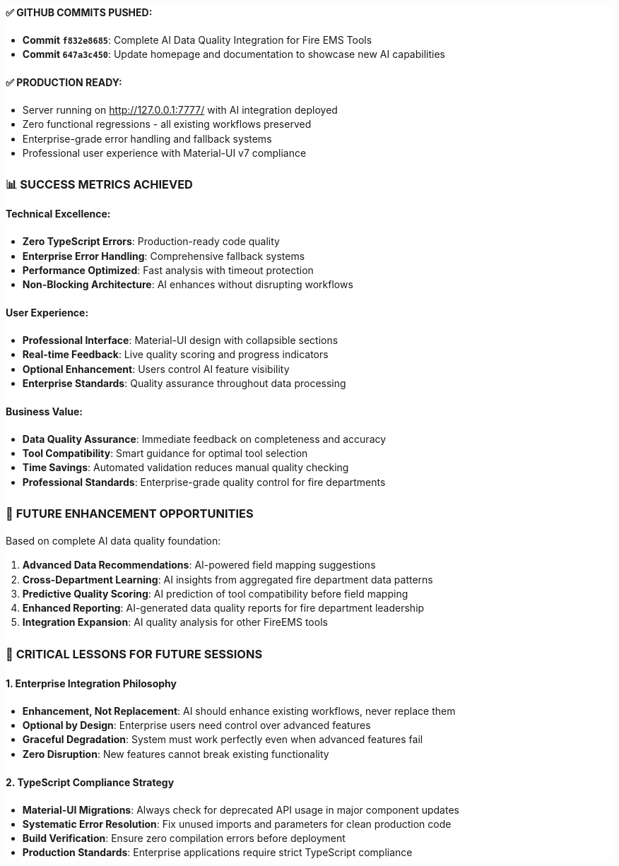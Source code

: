 #### **✅ GITHUB COMMITS PUSHED**:
- **Commit `f832e8685`**: Complete AI Data Quality Integration for Fire EMS Tools
- **Commit `647a3c450`**: Update homepage and documentation to showcase new AI capabilities

#### **✅ PRODUCTION READY**:
- Server running on http://127.0.0.1:7777/ with AI integration deployed
- Zero functional regressions - all existing workflows preserved
- Enterprise-grade error handling and fallback systems
- Professional user experience with Material-UI v7 compliance

### 📊 **SUCCESS METRICS ACHIEVED**

#### **Technical Excellence**:
- **Zero TypeScript Errors**: Production-ready code quality
- **Enterprise Error Handling**: Comprehensive fallback systems
- **Performance Optimized**: Fast analysis with timeout protection
- **Non-Blocking Architecture**: AI enhances without disrupting workflows

#### **User Experience**:
- **Professional Interface**: Material-UI design with collapsible sections
- **Real-time Feedback**: Live quality scoring and progress indicators
- **Optional Enhancement**: Users control AI feature visibility
- **Enterprise Standards**: Quality assurance throughout data processing

#### **Business Value**:
- **Data Quality Assurance**: Immediate feedback on completeness and accuracy
- **Tool Compatibility**: Smart guidance for optimal tool selection
- **Time Savings**: Automated validation reduces manual quality checking
- **Professional Standards**: Enterprise-grade quality control for fire departments

### 🔮 **FUTURE ENHANCEMENT OPPORTUNITIES**

Based on complete AI data quality foundation:

1. **Advanced Data Recommendations**: AI-powered field mapping suggestions
2. **Cross-Department Learning**: AI insights from aggregated fire department data patterns
3. **Predictive Quality Scoring**: AI prediction of tool compatibility before field mapping
4. **Enhanced Reporting**: AI-generated data quality reports for fire department leadership
5. **Integration Expansion**: AI quality analysis for other FireEMS tools

### 🎯 **CRITICAL LESSONS FOR FUTURE SESSIONS**

#### **1. Enterprise Integration Philosophy**
- **Enhancement, Not Replacement**: AI should enhance existing workflows, never replace them
- **Optional by Design**: Enterprise users need control over advanced features
- **Graceful Degradation**: System must work perfectly even when advanced features fail
- **Zero Disruption**: New features cannot break existing functionality

#### **2. TypeScript Compliance Strategy**
- **Material-UI Migrations**: Always check for deprecated API usage in major component updates
- **Systematic Error Resolution**: Fix unused imports and parameters for clean production code
- **Build Verification**: Ensure zero compilation errors before deployment
- **Production Standards**: Enterprise applications require strict TypeScript compliance
